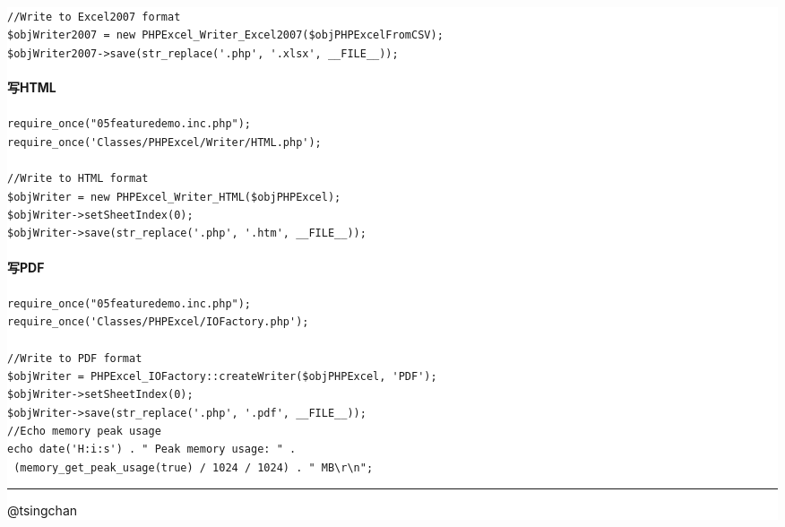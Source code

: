	//Write to Excel2007 format
	$objWriter2007 = new PHPExcel_Writer_Excel2007($objPHPExcelFromCSV);
	$objWriter2007->save(str_replace('.php', '.xlsx', __FILE__));
#### 写HTML

	require_once("05featuredemo.inc.php");
	require_once('Classes/PHPExcel/Writer/HTML.php');
	 
	//Write to HTML format
	$objWriter = new PHPExcel_Writer_HTML($objPHPExcel);
	$objWriter->setSheetIndex(0);
	$objWriter->save(str_replace('.php', '.htm', __FILE__));
#### 写PDF

	require_once("05featuredemo.inc.php");
	require_once('Classes/PHPExcel/IOFactory.php');
	 
	//Write to PDF format
	$objWriter = PHPExcel_IOFactory::createWriter($objPHPExcel, 'PDF');
	$objWriter->setSheetIndex(0);
	$objWriter->save(str_replace('.php', '.pdf', __FILE__));
	//Echo memory peak usage
	echo date('H:i:s') . " Peak memory usage: " .
	 (memory_get_peak_usage(true) / 1024 / 1024) . " MB\r\n";

----
@tsingchan